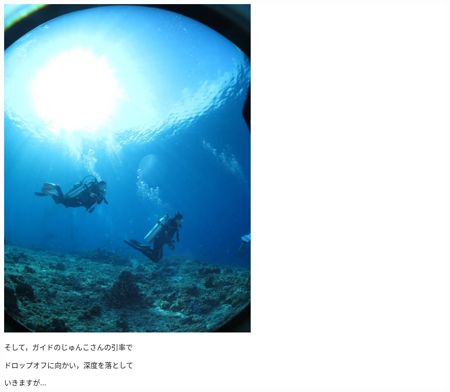 ![c91a172f76bc85d52eef3a10c5161d87.jpg](images/c91a172f76bc85d52eef3a10c5161d87.jpg)







そして，ガイドのじゅんこさんの引率で


ドロップオフに向かい，深度を落として


いきますが…



